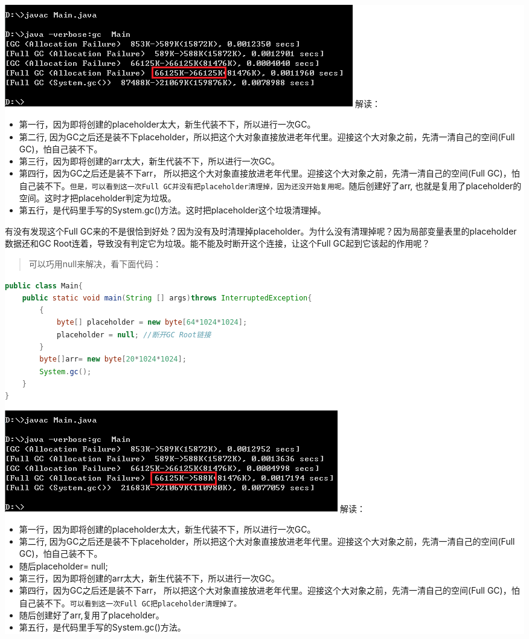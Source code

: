 ![理解System.gc()](imgs/gc_4.png) 
解读：
- 第一行，因为即将创建的placeholder太大，新生代装不下，所以进行一次GC。
- 第二行, 因为GC之后还是装不下placeholder，所以把这个大对象直接放进老年代里。迎接这个大对象之前，先清一清自己的空间(Full GC)，怕自己装不下。
- 第三行，因为即将创建的arr太大，新生代装不下，所以进行一次GC。
- 第四行，因为GC之后还是装不下arr， 所以把这个大对象直接放进老年代里。迎接这个大对象之前，先清一清自己的空间(Full GC)，怕自己装不下。`但是，可以看到这一次Full GC并没有把placeholder清理掉，因为还没开始复用呢。`随后创建好了arr, 也就是复用了placeholder的空间。这时才把placeholder判定为垃圾。
- 第五行，是代码里手写的System.gc()方法。这时把placeholder这个垃圾清理掉。

有没有发现这个Full GC来的不是很恰到好处？因为没有及时清理掉placeholder。为什么没有清理掉呢？因为局部变量表里的placeholder数据还和GC Root连着，导致没有判定它为垃圾。能不能及时断开这个连接，让这个Full GC起到它该起的作用呢？

>可以巧用null来解决，看下面代码：
``` java
public class Main{
    public static void main(String [] args)throws InterruptedException{
        {
            byte[] placeholder = new byte[64*1024*1024];
            placeholder = null; //断开GC Root链接
        }
        byte[]arr= new byte[20*1024*1024];
        System.gc();
    }
}　　
```
![理解System.gc()](imgs/gc_5.png) 
解读：
- 第一行，因为即将创建的placeholder太大，新生代装不下，所以进行一次GC。
- 第二行, 因为GC之后还是装不下placeholder，所以把这个大对象直接放进老年代里。迎接这个大对象之前，先清一清自己的空间(Full GC)，怕自己装不下。
- 随后placeholder= null;
- 第三行，因为即将创建的arr太大，新生代装不下，所以进行一次GC。
- 第四行，因为GC之后还是装不下arr， 所以把这个大对象直接放进老年代里。迎接这个大对象之前，先清一清自己的空间(Full GC)，怕自己装不下。`可以看到这一次Full GC把placeholder清理掉了。`
- 随后创建好了arr,复用了placeholder。
- 第五行，是代码里手写的System.gc()方法。
